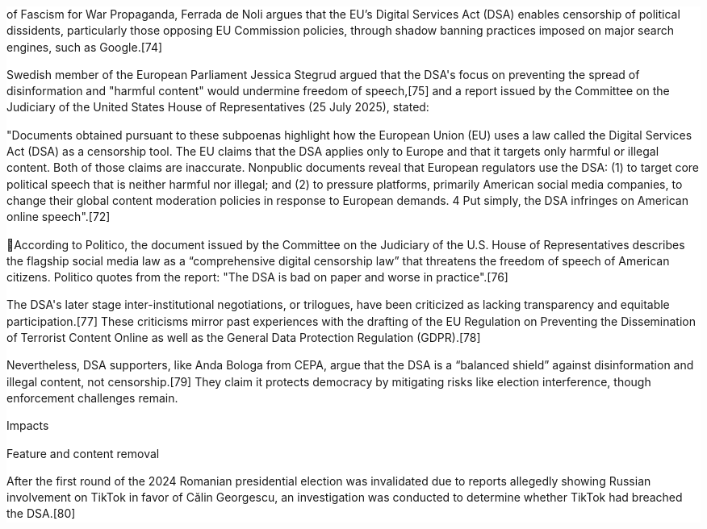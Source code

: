 of Fascism for War Propaganda, Ferrada de Noli argues that the EU’s Digital Services Act (DSA) enables
censorship of political dissidents, particularly those opposing EU Commission policies, through shadow
banning practices imposed on major search engines, such as Google.[74]

Swedish member of the European Parliament Jessica Stegrud argued that the DSA's focus on preventing
the spread of disinformation and "harmful content" would undermine freedom of speech,[75] and a report
issued by the Committee on the Judiciary of the United States House of Representatives (25 July 2025),
stated:

"Documents obtained pursuant to these subpoenas highlight how the European Union (EU)
uses a law called the Digital Services Act (DSA) as a censorship tool. The EU claims that the
DSA applies only to Europe and that it targets only harmful or illegal content. Both of those
claims  are  inaccurate.  Nonpublic  documents  reveal  that  European  regulators  use  the  DSA:
(1)  to  target  core  political  speech  that  is  neither  harmful  nor  illegal;  and  (2)  to  pressure
platforms,  primarily  American  social  media  companies,  to  change  their  global  content
moderation  policies  in  response  to  European  demands.  4  Put  simply,  the  DSA  infringes  on
American online speech".[72]

According  to  Politico,  the  document  issued  by  the  Committee  on  the  Judiciary  of  the  U.S.  House  of
Representatives describes the flagship social media law as a “comprehensive digital censorship law” that
threatens the freedom of speech of American citizens. Politico quotes from the report: "The DSA is bad
on paper and worse in practice".[76]

The  DSA's  later  stage  inter-institutional  negotiations,  or  trilogues,  have  been  criticized  as  lacking
transparency and equitable participation.[77] These criticisms mirror past experiences with the drafting of
the  EU  Regulation  on  Preventing  the  Dissemination  of Terrorist  Content  Online  as  well  as  the  General
Data Protection Regulation (GDPR).[78]

Nevertheless, DSA supporters, like Anda Bologa from CEPA, argue that the DSA is a “balanced shield”
against  disinformation  and  illegal  content,  not  censorship.[79]  They  claim  it  protects  democracy  by
mitigating risks like election interference, though enforcement challenges remain.

Impacts

Feature and content removal

After the first round of the 2024 Romanian presidential election was invalidated due to reports allegedly
showing Russian involvement on TikTok in favor of Călin Georgescu, an investigation was conducted to
determine whether TikTok had breached the DSA.[80]

